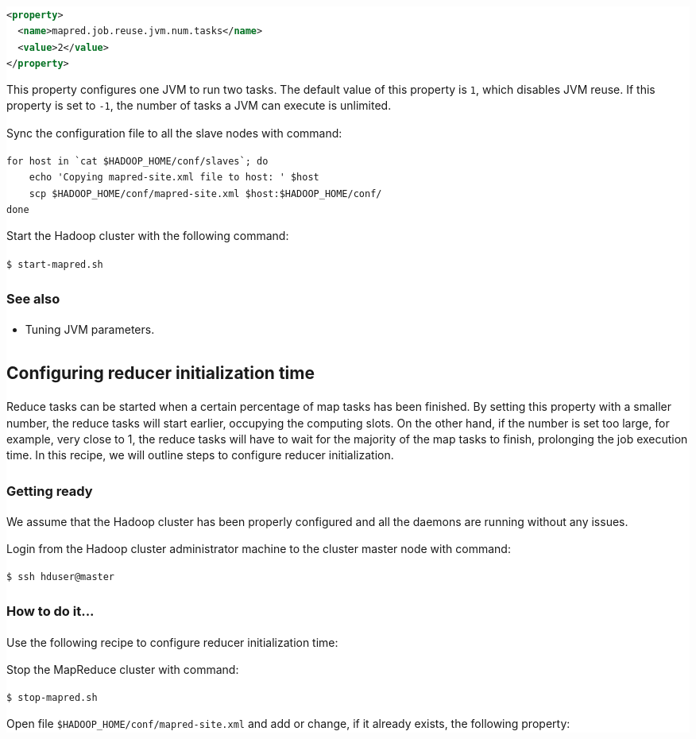 ```xml
<property>
  <name>mapred.job.reuse.jvm.num.tasks</name>
  <value>2</value>
</property>
```

This property configures one JVM to run two tasks. The default value of
this property is `1`, which disables JVM reuse. If this property is set
to `-1`, the number of tasks a JVM can execute is unlimited.

Sync the configuration file to all the slave nodes with command:

	for host in `cat $HADOOP_HOME/conf/slaves`; do
		echo 'Copying mapred-site.xml file to host: ' $host
		scp $HADOOP_HOME/conf/mapred-site.xml $host:$HADOOP_HOME/conf/
	done

Start the Hadoop cluster with the following command:

	$ start-mapred.sh

### See also 

- Tuning JVM parameters.

## Configuring reducer initialization time

Reduce tasks can be started when a certain percentage of map tasks has
been finished. By setting this property with a smaller number, the
reduce tasks will start earlier, occupying the computing slots. On the
other hand, if the number is set too large, for example, very close to
1, the reduce tasks will have to wait for the majority of the map tasks
to finish, prolonging the job execution time. In this recipe, we will
outline steps to configure reducer initialization.

### Getting ready 

We assume that the Hadoop cluster has been properly configured and all
the daemons are running without any issues.

Login from the Hadoop cluster administrator machine to the cluster
master node with command:

	$ ssh hduser@master

### How to do it... 

Use the following recipe to configure reducer initialization time:

Stop the MapReduce cluster with command:

	$ stop-mapred.sh

Open file `$HADOOP_HOME/conf/mapred-site.xml` and add or change, if it
already exists, the following property:
